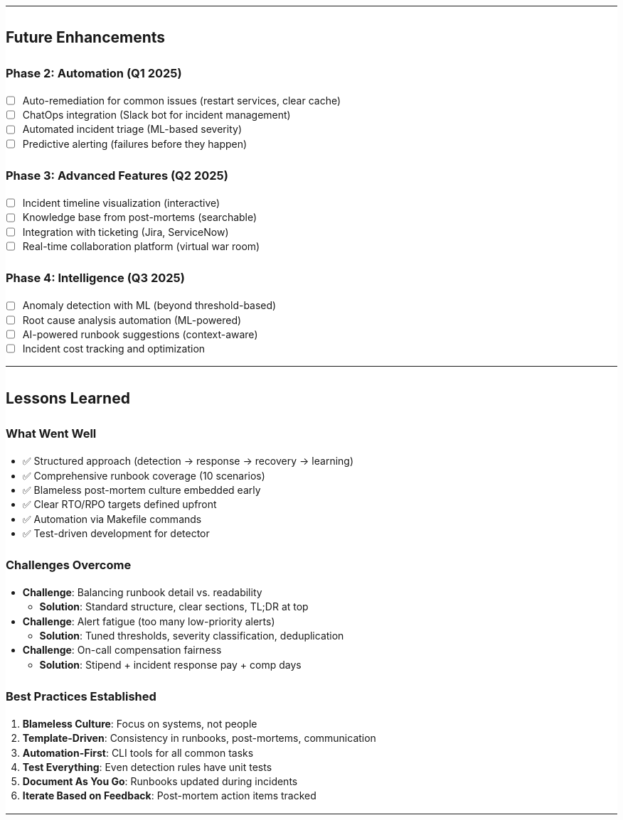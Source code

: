 
---

## Future Enhancements

### Phase 2: Automation (Q1 2025)
- [ ] Auto-remediation for common issues (restart services, clear cache)
- [ ] ChatOps integration (Slack bot for incident management)
- [ ] Automated incident triage (ML-based severity)
- [ ] Predictive alerting (failures before they happen)

### Phase 3: Advanced Features (Q2 2025)
- [ ] Incident timeline visualization (interactive)
- [ ] Knowledge base from post-mortems (searchable)
- [ ] Integration with ticketing (Jira, ServiceNow)
- [ ] Real-time collaboration platform (virtual war room)

### Phase 4: Intelligence (Q3 2025)
- [ ] Anomaly detection with ML (beyond threshold-based)
- [ ] Root cause analysis automation (ML-powered)
- [ ] AI-powered runbook suggestions (context-aware)
- [ ] Incident cost tracking and optimization

---

## Lessons Learned

### What Went Well
- ✅ Structured approach (detection → response → recovery → learning)
- ✅ Comprehensive runbook coverage (10 scenarios)
- ✅ Blameless post-mortem culture embedded early
- ✅ Clear RTO/RPO targets defined upfront
- ✅ Automation via Makefile commands
- ✅ Test-driven development for detector

### Challenges Overcome
- **Challenge**: Balancing runbook detail vs. readability
  - **Solution**: Standard structure, clear sections, TL;DR at top
- **Challenge**: Alert fatigue (too many low-priority alerts)
  - **Solution**: Tuned thresholds, severity classification, deduplication
- **Challenge**: On-call compensation fairness
  - **Solution**: Stipend + incident response pay + comp days

### Best Practices Established
1. **Blameless Culture**: Focus on systems, not people
2. **Template-Driven**: Consistency in runbooks, post-mortems, communication
3. **Automation-First**: CLI tools for all common tasks
4. **Test Everything**: Even detection rules have unit tests
5. **Document As You Go**: Runbooks updated during incidents
6. **Iterate Based on Feedback**: Post-mortem action items tracked

---